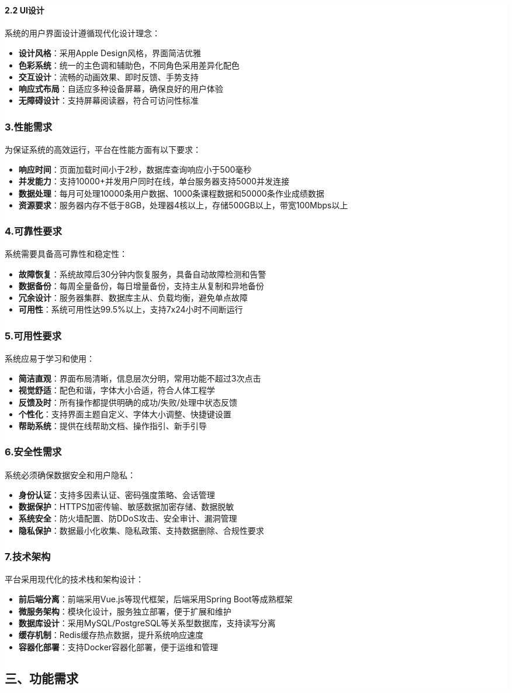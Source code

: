 #### 2.2 UI设计

系统的用户界面设计遵循现代化设计理念：
- **设计风格**：采用Apple Design风格，界面简洁优雅
- **色彩系统**：统一的主色调和辅助色，不同角色采用差异化配色
- **交互设计**：流畅的动画效果、即时反馈、手势支持
- **响应式布局**：自适应多种设备屏幕，确保良好的用户体验
- **无障碍设计**：支持屏幕阅读器，符合可访问性标准

### 3.性能需求

为保证系统的高效运行，平台在性能方面有以下要求：
- **响应时间**：页面加载时间小于2秒，数据库查询响应小于500毫秒
- **并发能力**：支持10000+并发用户同时在线，单台服务器支持5000并发连接
- **数据处理**：每月可处理10000条用户数据、1000条课程数据和50000条作业成绩数据
- **资源要求**：服务器内存不低于8GB，处理器4核以上，存储500GB以上，带宽100Mbps以上

### 4.可靠性要求

系统需要具备高可靠性和稳定性：
- **故障恢复**：系统故障后30分钟内恢复服务，具备自动故障检测和告警
- **数据备份**：每周全量备份，每日增量备份，支持主从复制和异地备份
- **冗余设计**：服务器集群、数据库主从、负载均衡，避免单点故障
- **可用性**：系统可用性达99.5%以上，支持7x24小时不间断运行

### 5.可用性要求

系统应易于学习和使用：
- **简洁直观**：界面布局清晰，信息层次分明，常用功能不超过3次点击
- **视觉舒适**：配色和谐，字体大小合适，符合人体工程学
- **反馈及时**：所有操作都提供明确的成功/失败/处理中状态反馈
- **个性化**：支持界面主题自定义、字体大小调整、快捷键设置
- **帮助系统**：提供在线帮助文档、操作指引、新手引导

### 6.安全性需求

系统必须确保数据安全和用户隐私：
- **身份认证**：支持多因素认证、密码强度策略、会话管理
- **数据保护**：HTTPS加密传输、敏感数据加密存储、数据脱敏
- **系统安全**：防火墙配置、防DDoS攻击、安全审计、漏洞管理
- **隐私保护**：数据最小化收集、隐私政策、支持数据删除、合规性要求

### 7.技术架构

平台采用现代化的技术栈和架构设计：
- **前后端分离**：前端采用Vue.js等现代框架，后端采用Spring Boot等成熟框架
- **微服务架构**：模块化设计，服务独立部署，便于扩展和维护
- **数据库设计**：采用MySQL/PostgreSQL等关系型数据库，支持读写分离
- **缓存机制**：Redis缓存热点数据，提升系统响应速度
- **容器化部署**：支持Docker容器化部署，便于运维和管理

## 三、功能需求
